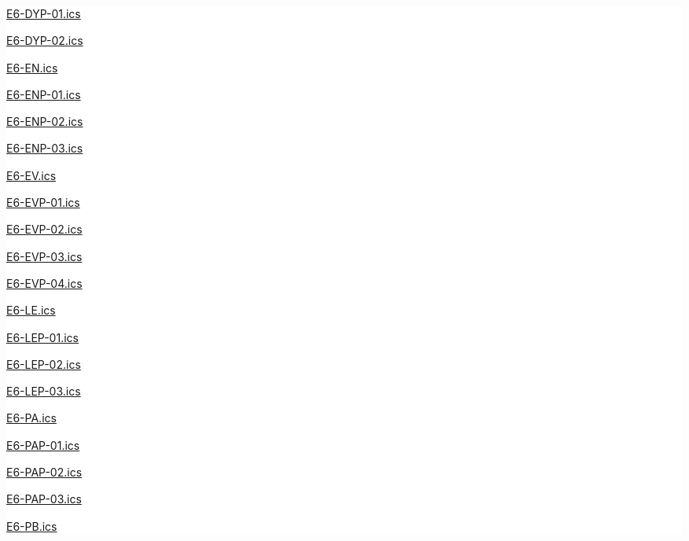 [E6-DYP-01.ics](https://www.haw-hamburg.de/fileadmin/TI-IE/PDF/Studium/Studienorganisation/Studienpläne/Kalenderdateien/E6-DYP-01.ics)

[E6-DYP-02.ics](https://www.haw-hamburg.de/fileadmin/TI-IE/PDF/Studium/Studienorganisation/Studienpläne/Kalenderdateien/E6-DYP-02.ics)

[E6-EN.ics](https://www.haw-hamburg.de/fileadmin/TI-IE/PDF/Studium/Studienorganisation/Studienpläne/Kalenderdateien/E6-EN.ics)

[E6-ENP-01.ics](https://www.haw-hamburg.de/fileadmin/TI-IE/PDF/Studium/Studienorganisation/Studienpläne/Kalenderdateien/E6-ENP-01.ics)

[E6-ENP-02.ics](https://www.haw-hamburg.de/fileadmin/TI-IE/PDF/Studium/Studienorganisation/Studienpläne/Kalenderdateien/E6-ENP-02.ics)

[E6-ENP-03.ics](https://www.haw-hamburg.de/fileadmin/TI-IE/PDF/Studium/Studienorganisation/Studienpläne/Kalenderdateien/E6-ENP-03.ics)

[E6-EV.ics](https://www.haw-hamburg.de/fileadmin/TI-IE/PDF/Studium/Studienorganisation/Studienpläne/Kalenderdateien/E6-EV.ics)

[E6-EVP-01.ics](https://www.haw-hamburg.de/fileadmin/TI-IE/PDF/Studium/Studienorganisation/Studienpläne/Kalenderdateien/E6-EVP-01.ics)

[E6-EVP-02.ics](https://www.haw-hamburg.de/fileadmin/TI-IE/PDF/Studium/Studienorganisation/Studienpläne/Kalenderdateien/E6-EVP-02.ics)

[E6-EVP-03.ics](https://www.haw-hamburg.de/fileadmin/TI-IE/PDF/Studium/Studienorganisation/Studienpläne/Kalenderdateien/E6-EVP-03.ics)

[E6-EVP-04.ics](https://www.haw-hamburg.de/fileadmin/TI-IE/PDF/Studium/Studienorganisation/Studienpläne/Kalenderdateien/E6-EVP-04.ics)

[E6-LE.ics](https://www.haw-hamburg.de/fileadmin/TI-IE/PDF/Studium/Studienorganisation/Studienpläne/Kalenderdateien/E6-LE.ics)

[E6-LEP-01.ics](https://www.haw-hamburg.de/fileadmin/TI-IE/PDF/Studium/Studienorganisation/Studienpläne/Kalenderdateien/E6-LEP-01.ics)

[E6-LEP-02.ics](https://www.haw-hamburg.de/fileadmin/TI-IE/PDF/Studium/Studienorganisation/Studienpläne/Kalenderdateien/E6-LEP-02.ics)

[E6-LEP-03.ics](https://www.haw-hamburg.de/fileadmin/TI-IE/PDF/Studium/Studienorganisation/Studienpläne/Kalenderdateien/E6-LEP-03.ics)

[E6-PA.ics](https://www.haw-hamburg.de/fileadmin/TI-IE/PDF/Studium/Studienorganisation/Studienpläne/Kalenderdateien/E6-PA.ics)

[E6-PAP-01.ics](https://www.haw-hamburg.de/fileadmin/TI-IE/PDF/Studium/Studienorganisation/Studienpläne/Kalenderdateien/E6-PAP-01.ics)

[E6-PAP-02.ics](https://www.haw-hamburg.de/fileadmin/TI-IE/PDF/Studium/Studienorganisation/Studienpläne/Kalenderdateien/E6-PAP-02.ics)

[E6-PAP-03.ics](https://www.haw-hamburg.de/fileadmin/TI-IE/PDF/Studium/Studienorganisation/Studienpläne/Kalenderdateien/E6-PAP-03.ics)

[E6-PB.ics](https://www.haw-hamburg.de/fileadmin/TI-IE/PDF/Studium/Studienorganisation/Studienpläne/Kalenderdateien/E6-PB.ics)
